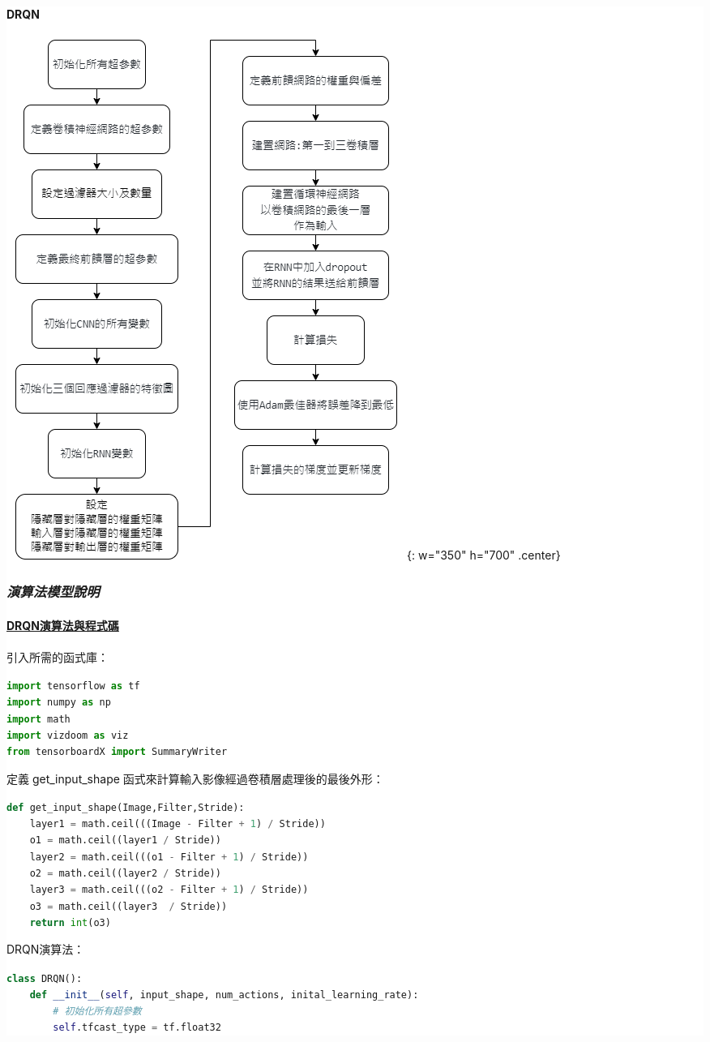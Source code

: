 **DRQN**

![DRQN](/graph/DRQN_flow.png){: w="350" h="700" .center}

### *演算法模型說明*
#### [DRQN演算法與程式碼](https://github.com/Williamochi/AI-project/blob/gh-pages/DRQN_programming)
引入所需的函式庫：
```python
import tensorflow as tf
import numpy as np
import math
import vizdoom as viz
from tensorboardX import SummaryWriter
```
定義 get_input_shape 函式來計算輸入影像經過卷積層處理後的最後外形：
```python
def get_input_shape(Image,Filter,Stride):
    layer1 = math.ceil(((Image - Filter + 1) / Stride))
    o1 = math.ceil((layer1 / Stride))
    layer2 = math.ceil(((o1 - Filter + 1) / Stride))
    o2 = math.ceil((layer2 / Stride))
    layer3 = math.ceil(((o2 - Filter + 1) / Stride))
    o3 = math.ceil((layer3  / Stride))
    return int(o3)
```
DRQN演算法：
```python
class DRQN():
    def __init__(self, input_shape, num_actions, inital_learning_rate):
        # 初始化所有超參數
        self.tfcast_type = tf.float32
```